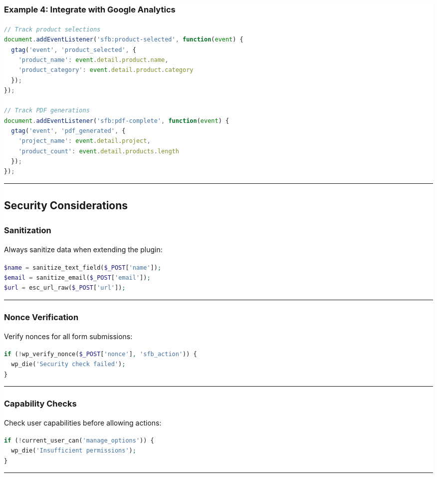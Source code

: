 
### Example 4: Integrate with Google Analytics

```javascript
// Track product selections
document.addEventListener('sfb:product-selected', function(event) {
  gtag('event', 'product_selected', {
    'product_name': event.detail.product.name,
    'product_category': event.detail.product.category
  });
});

// Track PDF generations
document.addEventListener('sfb:pdf-complete', function(event) {
  gtag('event', 'pdf_generated', {
    'project_name': event.detail.project,
    'product_count': event.detail.products.length
  });
});
```

---

## Security Considerations

### Sanitization

Always sanitize data when extending the plugin:

```php
$name = sanitize_text_field($_POST['name']);
$email = sanitize_email($_POST['email']);
$url = esc_url_raw($_POST['url']);
```

---

### Nonce Verification

Verify nonces for all form submissions:

```php
if (!wp_verify_nonce($_POST['nonce'], 'sfb_action')) {
  wp_die('Security check failed');
}
```

---

### Capability Checks

Check user capabilities before allowing actions:

```php
if (!current_user_can('manage_options')) {
  wp_die('Insufficient permissions');
}
```

---